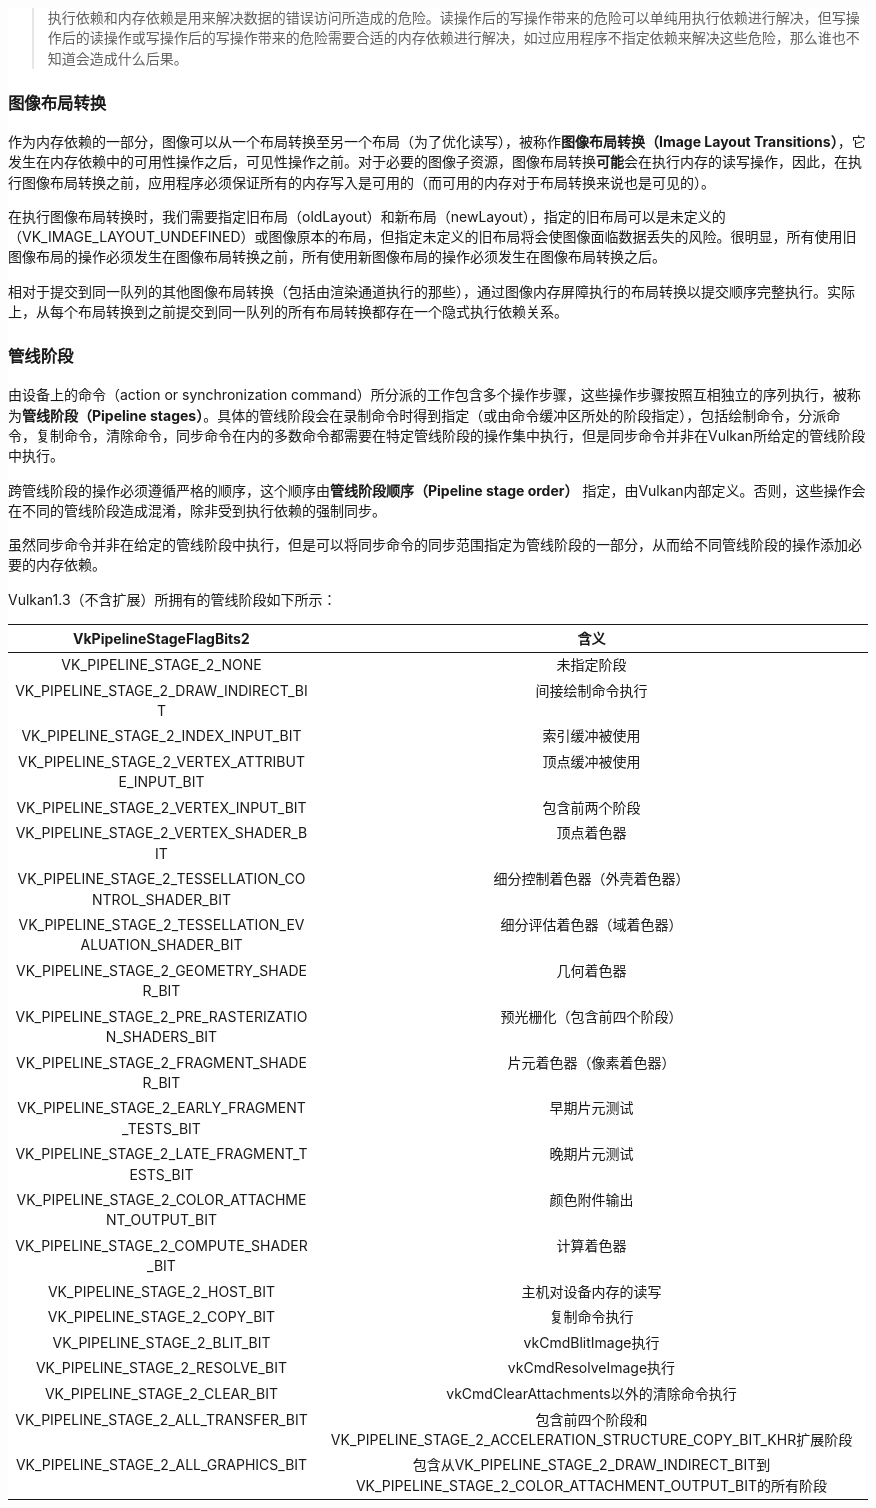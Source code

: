 > 执行依赖和内存依赖是用来解决数据的错误访问所造成的危险。读操作后的写操作带来的危险可以单纯用执行依赖进行解决，但写操作后的读操作或写操作后的写操作带来的危险需要合适的内存依赖进行解决，如过应用程序不指定依赖来解决这些危险，那么谁也不知道会造成什么后果。

### 图像布局转换

作为内存依赖的一部分，图像可以从一个布局转换至另一个布局（为了优化读写），被称作**图像布局转换（Image Layout Transitions）**，它发生在内存依赖中的可用性操作之后，可见性操作之前。对于必要的图像子资源，图像布局转换**可能**会在执行内存的读写操作，因此，在执行图像布局转换之前，应用程序必须保证所有的内存写入是可用的（而可用的内存对于布局转换来说也是可见的）。

在执行图像布局转换时，我们需要指定旧布局（oldLayout）和新布局（newLayout），指定的旧布局可以是未定义的（VK_IMAGE_LAYOUT_UNDEFINED）或图像原本的布局，但指定未定义的旧布局将会使图像面临数据丢失的风险。很明显，所有使用旧图像布局的操作必须发生在图像布局转换之前，所有使用新图像布局的操作必须发生在图像布局转换之后。

相对于提交到同一队列的其他图像布局转换（包括由渲染通道执行的那些），通过图像内存屏障执行的布局转换以提交顺序完整执行。实际上，从每个布局转换到之前提交到同一队列的所有布局转换都存在一个隐式执行依赖关系。

### 管线阶段

由设备上的命令（action or synchronization command）所分派的工作包含多个操作步骤，这些操作步骤按照互相独立的序列执行，被称为**管线阶段（Pipeline stages）**。具体的管线阶段会在录制命令时得到指定（或由命令缓冲区所处的阶段指定），包括绘制命令，分派命令，复制命令，清除命令，同步命令在内的多数命令都需要在特定管线阶段的操作集中执行，但是同步命令并非在Vulkan所给定的管线阶段中执行。

跨管线阶段的操作必须遵循严格的顺序，这个顺序由**管线阶段顺序（Pipeline stage order）** 指定，由Vulkan内部定义。否则，这些操作会在不同的管线阶段造成混淆，除非受到执行依赖的强制同步。

虽然同步命令并非在给定的管线阶段中执行，但是可以将同步命令的同步范围指定为管线阶段的一部分，从而给不同管线阶段的操作添加必要的内存依赖。

Vulkan1.3（不含扩展）所拥有的管线阶段如下所示：

|                VkPipelineStageFlagBits2                |                                                                 含义                                                                |
|:------------------------------------------------------:|:-----------------------------------------------------------------------------------------------------------------------------------:|
| VK_PIPELINE_STAGE_2_NONE                               | 未指定阶段                                                                                                                          |
| VK_PIPELINE_STAGE_2_DRAW_INDIRECT_BIT                  | 间接绘制命令执行                                                                                                                    |
| VK_PIPELINE_STAGE_2_INDEX_INPUT_BIT                    | 索引缓冲被使用                                                                                                                      |
| VK_PIPELINE_STAGE_2_VERTEX_ATTRIBUTE_INPUT_BIT         | 顶点缓冲被使用                                                                                                                      |
| VK_PIPELINE_STAGE_2_VERTEX_INPUT_BIT                   | 包含前两个阶段                                                                                                                      |
| VK_PIPELINE_STAGE_2_VERTEX_SHADER_BIT                  | 顶点着色器                                                                                                                          |
| VK_PIPELINE_STAGE_2_TESSELLATION_CONTROL_SHADER_BIT    | 细分控制着色器（外壳着色器）                                                                                                        |
| VK_PIPELINE_STAGE_2_TESSELLATION_EVALUATION_SHADER_BIT | 细分评估着色器（域着色器）                                                                                                          |
| VK_PIPELINE_STAGE_2_GEOMETRY_SHADER_BIT                | 几何着色器                                                                                                                          |
| VK_PIPELINE_STAGE_2_PRE_RASTERIZATION_SHADERS_BIT      | 预光栅化（包含前四个阶段）                                                                                                          |
| VK_PIPELINE_STAGE_2_FRAGMENT_SHADER_BIT                | 片元着色器（像素着色器）                                                                                                            |
| VK_PIPELINE_STAGE_2_EARLY_FRAGMENT_TESTS_BIT           | 早期片元测试                                                                                                                        |
| VK_PIPELINE_STAGE_2_LATE_FRAGMENT_TESTS_BIT            | 晚期片元测试                                                                                                                        |
| VK_PIPELINE_STAGE_2_COLOR_ATTACHMENT_OUTPUT_BIT        | 颜色附件输出                                                                                                                        |
| VK_PIPELINE_STAGE_2_COMPUTE_SHADER_BIT                 | 计算着色器                                                                                                                          |
| VK_PIPELINE_STAGE_2_HOST_BIT                           | 主机对设备内存的读写                                                                                                                |
| VK_PIPELINE_STAGE_2_COPY_BIT                           | 复制命令执行                                                                                                                        |
| VK_PIPELINE_STAGE_2_BLIT_BIT                           | vkCmdBlitImage执行                                                                                                                  |
| VK_PIPELINE_STAGE_2_RESOLVE_BIT                        | vkCmdResolveImage执行                                                                                                               |
| VK_PIPELINE_STAGE_2_CLEAR_BIT                          | vkCmdClearAttachments以外的清除命令执行                                                                                             |
| VK_PIPELINE_STAGE_2_ALL_TRANSFER_BIT                   | 包含前四个阶段和VK_PIPELINE_STAGE_2_ACCELERATION_STRUCTURE_COPY_BIT_KHR扩展阶段                                                     |
| VK_PIPELINE_STAGE_2_ALL_GRAPHICS_BIT                   | 包含从VK_PIPELINE_STAGE_2_DRAW_INDIRECT_BIT到VK_PIPELINE_STAGE_2_COLOR_ATTACHMENT_OUTPUT_BIT的所有阶段                              |